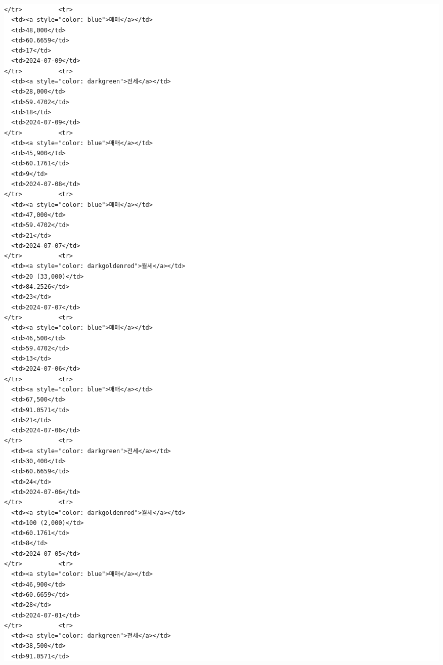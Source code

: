     </tr>          <tr>
      <td><a style="color: blue">매매</a></td>
      <td>48,000</td>
      <td>60.6659</td>
      <td>17</td>
      <td>2024-07-09</td>
    </tr>          <tr>
      <td><a style="color: darkgreen">전세</a></td>
      <td>28,000</td>
      <td>59.4702</td>
      <td>18</td>
      <td>2024-07-09</td>
    </tr>          <tr>
      <td><a style="color: blue">매매</a></td>
      <td>45,900</td>
      <td>60.1761</td>
      <td>9</td>
      <td>2024-07-08</td>
    </tr>          <tr>
      <td><a style="color: blue">매매</a></td>
      <td>47,000</td>
      <td>59.4702</td>
      <td>21</td>
      <td>2024-07-07</td>
    </tr>          <tr>
      <td><a style="color: darkgoldenrod">월세</a></td>
      <td>20 (33,000)</td>
      <td>84.2526</td>
      <td>23</td>
      <td>2024-07-07</td>
    </tr>          <tr>
      <td><a style="color: blue">매매</a></td>
      <td>46,500</td>
      <td>59.4702</td>
      <td>13</td>
      <td>2024-07-06</td>
    </tr>          <tr>
      <td><a style="color: blue">매매</a></td>
      <td>67,500</td>
      <td>91.0571</td>
      <td>21</td>
      <td>2024-07-06</td>
    </tr>          <tr>
      <td><a style="color: darkgreen">전세</a></td>
      <td>30,400</td>
      <td>60.6659</td>
      <td>24</td>
      <td>2024-07-06</td>
    </tr>          <tr>
      <td><a style="color: darkgoldenrod">월세</a></td>
      <td>100 (2,000)</td>
      <td>60.1761</td>
      <td>8</td>
      <td>2024-07-05</td>
    </tr>          <tr>
      <td><a style="color: blue">매매</a></td>
      <td>46,900</td>
      <td>60.6659</td>
      <td>28</td>
      <td>2024-07-01</td>
    </tr>          <tr>
      <td><a style="color: darkgreen">전세</a></td>
      <td>38,500</td>
      <td>91.0571</td>